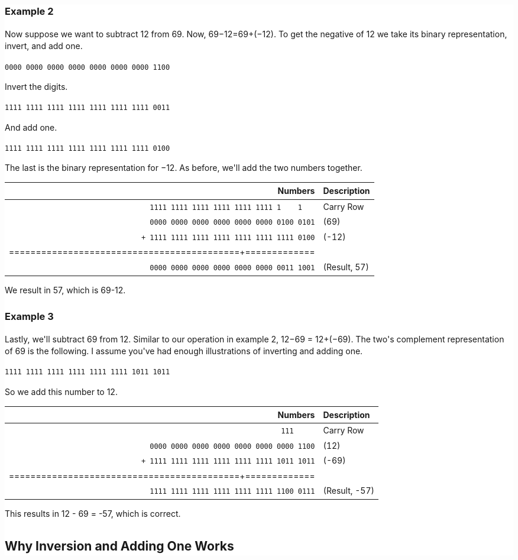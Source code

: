 ### Example 2

Now suppose we want to subtract 12 from 69. Now, 69&minus;12=69+(&minus;12). To
get the negative of 12 we take its binary representation, invert, and add one.

`0000 0000 0000 0000 0000 0000 0000 1100`

Invert the digits.

`1111 1111 1111 1111 1111 1111 1111 0011`

And add one.

`1111 1111 1111 1111 1111 1111 1111 0100`

The last is the binary representation for &minus;12. As before, we'll add the
two numbers together.

|                                   Numbers | Description |
| ----------------------------------------: | :------     |
|`  1111 1111 1111 1111 1111 1111 1    1   `| Carry Row   |
|`  0000 0000 0000 0000 0000 0000 0100 0101`| (69)        |
|`+ 1111 1111 1111 1111 1111 1111 1111 0100`| (-12)       |
|===========================================+=============|
|  `0000 0000 0000 0000 0000 0000 0011 1001`| (Result, 57)|

We result in 57, which is 69-12.

### Example 3

Lastly, we'll subtract 69 from 12. Similar to our operation in example 2,
12&minus;69 = 12+(&minus;69). The two's complement representation of 69 is the
following. I assume you've had enough illustrations of inverting and adding
one.

`1111 1111 1111 1111 1111 1111 1011 1011`

So we add this number to 12.

|                                   Numbers | Description |
| ----------------------------------------: | :------     |
|                                 `111     `| Carry Row   |
|`  0000 0000 0000 0000 0000 0000 0000 1100`| (12)        |
|`+ 1111 1111 1111 1111 1111 1111 1011 1011`| (-69)       |
|===========================================+=============|
|  `1111 1111 1111 1111 1111 1111 1100 0111`| (Result, -57)|

This results in 12 - 69 = -57, which is correct.

## Why Inversion and Adding One Works
